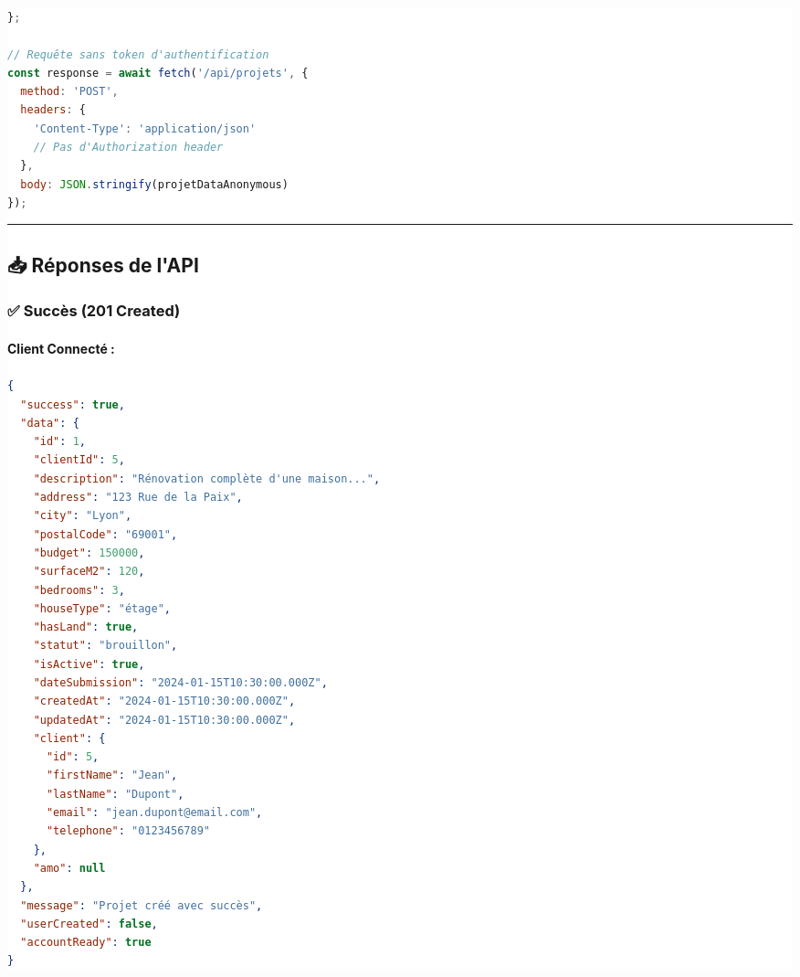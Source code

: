 ```javascript
};

// Requête sans token d'authentification
const response = await fetch('/api/projets', {
  method: 'POST',
  headers: {
    'Content-Type': 'application/json'
    // Pas d'Authorization header
  },
  body: JSON.stringify(projetDataAnonymous)
});
```

---

## 📥 Réponses de l'API

### ✅ **Succès (201 Created)**

#### **Client Connecté :**
```json
{
  "success": true,
  "data": {
    "id": 1,
    "clientId": 5,
    "description": "Rénovation complète d'une maison...",
    "address": "123 Rue de la Paix",
    "city": "Lyon",
    "postalCode": "69001",
    "budget": 150000,
    "surfaceM2": 120,
    "bedrooms": 3,
    "houseType": "étage",
    "hasLand": true,
    "statut": "brouillon",
    "isActive": true,
    "dateSubmission": "2024-01-15T10:30:00.000Z",
    "createdAt": "2024-01-15T10:30:00.000Z",
    "updatedAt": "2024-01-15T10:30:00.000Z",
    "client": {
      "id": 5,
      "firstName": "Jean",
      "lastName": "Dupont",
      "email": "jean.dupont@email.com",
      "telephone": "0123456789"
    },
    "amo": null
  },
  "message": "Projet créé avec succès",
  "userCreated": false,
  "accountReady": true
}
```

